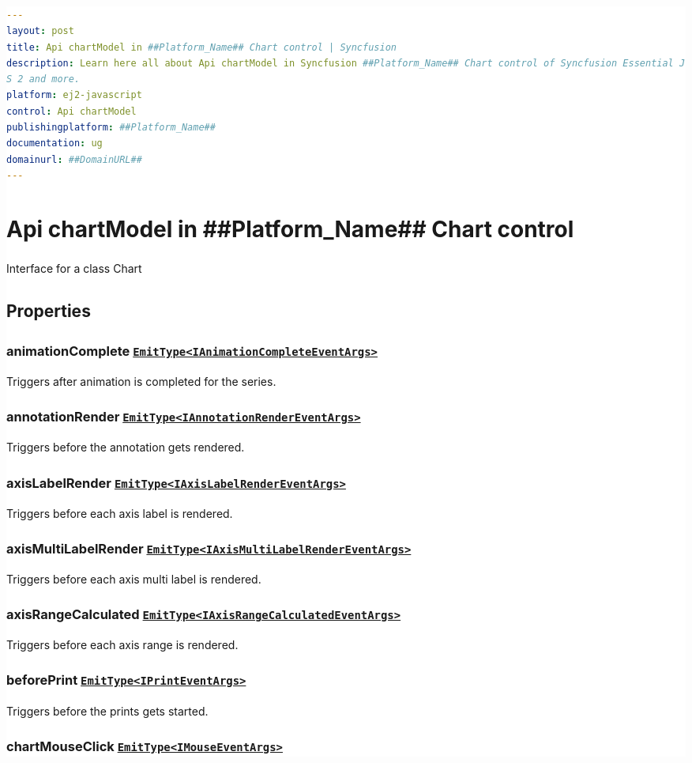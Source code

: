 ```yaml
---
layout: post
title: Api chartModel in ##Platform_Name## Chart control | Syncfusion
description: Learn here all about Api chartModel in Syncfusion ##Platform_Name## Chart control of Syncfusion Essential JS 2 and more.
platform: ej2-javascript
control: Api chartModel 
publishingplatform: ##Platform_Name##
documentation: ug
domainurl: ##DomainURL##
---
```


# Api chartModel in ##Platform_Name## Chart control

Interface for a class Chart

## Properties

### animationComplete [`EmitType<IAnimationCompleteEventArgs>`](./api-iAnimationCompleteEventArgs.html)

Triggers after animation is completed for the series.

### annotationRender [`EmitType<IAnnotationRenderEventArgs>`](./api-iAnnotationRenderEventArgs.html)

Triggers before the annotation gets rendered.

### axisLabelRender [`EmitType<IAxisLabelRenderEventArgs>`](./api-iAxisLabelRenderEventArgs.html)

Triggers before each axis label is rendered.

### axisMultiLabelRender [`EmitType<IAxisMultiLabelRenderEventArgs>`](./api-iAxisMultiLabelRenderEventArgs.html)

Triggers before each axis multi label is rendered.

### axisRangeCalculated [`EmitType<IAxisRangeCalculatedEventArgs>`](./api-iAxisRangeCalculatedEventArgs.html)

Triggers before each axis range is rendered.

### beforePrint [`EmitType<IPrintEventArgs>`](./api-iPrintEventArgs.html)

Triggers before the prints gets started.

### chartMouseClick [`EmitType<IMouseEventArgs>`](./api-iMouseEventArgs.html)
